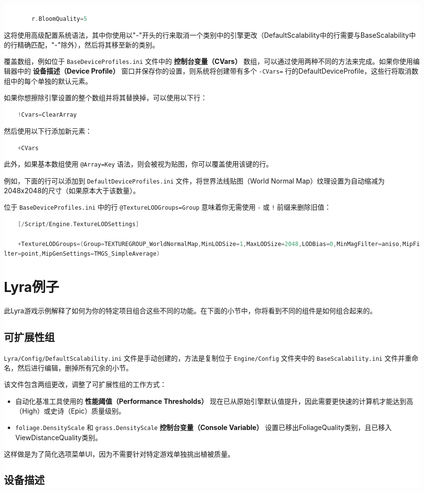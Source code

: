 ```cpp

		r.BloomQuality=5
```

这将使用高级配置系统语法，其中你使用以"-"开头的行来取消一个类别中的引擎更改（DefaultScalability中的行需要与BaseScalability中的行精确匹配，"-"除外），然后将其移至新的类别。

覆盖数组，例如位于 `BaseDeviceProfiles.ini` 文件中的 **控制台变量（CVars）** 数组，可以通过使用两种不同的方法来完成。如果你使用编辑器中的 **设备描述（Device Profile）** 窗口并保存你的设置，则系统将创建带有多个 `-CVars=` 行的DefaultDeviceProfile，这些行将取消数组中的每个单独的默认元素。

如果你想擦除引擎设置的整个数组并将其替换掉，可以使用以下行：

```cpp
	!Cvars=ClearArray
```

然后使用以下行添加新元素：

```cpp
	+CVars
```

此外，如果基本数组使用 `@Array=Key` 语法，则会被视为贴图，你可以覆盖使用该键的行。

例如，下面的行可以添加到 `DefaultDeviceProfiles.ini` 文件，将世界法线贴图（World Normal Map）纹理设置为自动缩减为2048x2048的尺寸（如果原本大于该数量）。

位于 `BaseDeviceProfiles.ini` 中的行 `@TextureLODGroups=Group` 意味着你无需使用 `-` 或 `!` 前缀来删除旧值：

```cpp
	[/Script/Engine.TextureLODSettings]

	+TextureLODGroups=(Group=TEXTUREGROUP_WorldNormalMap,MinLODSize=1,MaxLODSize=2048,LODBias=0,MinMagFilter=aniso,MipFilter=point,MipGenSettings=TMGS_SimpleAverage)
```

# Lyra例子

此Lyra游戏示例解释了如何为你的特定项目组合这些不同的功能。在下面的小节中，你将看到不同的组件是如何组合起来的。

## 可扩展性组

`Lyra/Config/DefaultScalability.ini` 文件是手动创建的，方法是复制位于 `Engine/Config` 文件夹中的 `BaseScalability.ini` 文件并重命名，然后进行编辑，删掉所有冗余的小节。

该文件包含两组更改，调整了可扩展性组的工作方式：

-   自动化基准工具使用的 **性能阈值（Performance Thresholds）** 现在已从原始引擎默认值提升，因此需要更快速的计算机才能达到高（High）或史诗（Epic）质量级别。
    
-   `foliage.DensityScale` 和 `grass.DensityScale` **控制台变量（Console Variable）** 设置已移出FoliageQuality类别，且已移入ViewDistanceQuality类别。
    

这样做是为了简化选项菜单UI，因为不需要针对特定游戏单独挑出植被质量。

## 设备描述
